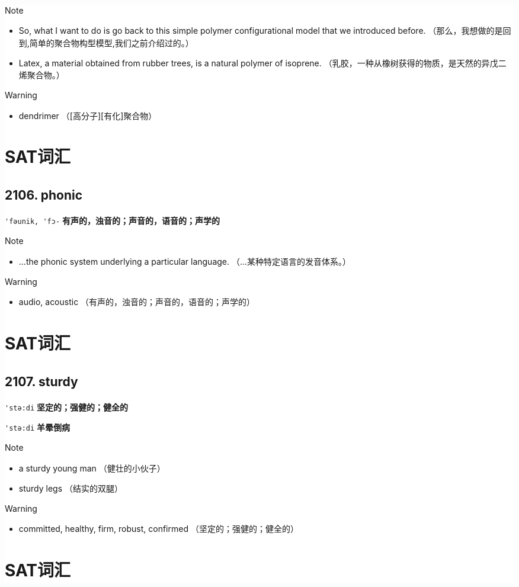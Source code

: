 > [!NOTE]
>
> - So, what I want to do is go back to this simple polymer configurational model that we introduced before. （那么，我想做的是回到,简单的聚合物构型模型,我们之前介绍过的。）
>
> - Latex, a material obtained from rubber trees, is a natural polymer of isoprene. （乳胶，一种从橡树获得的物质，是天然的异戊二烯聚合物。）
>

> [!WARNING]
>
> - dendrimer （[高分子][有化]聚合物）
>

# SAT词汇

## 2106. phonic

`'fəunik, 'fɔ-`  **有声的，浊音的；声音的，语音的；声学的**

> [!NOTE]
>
> - ...the phonic system underlying a particular language. （...某种特定语言的发音体系。）
>

> [!WARNING]
>
> - audio, acoustic （有声的，浊音的；声音的，语音的；声学的）
>

# SAT词汇

## 2107. sturdy

`'stə:di`  **坚定的；强健的；健全的**

`'stə:di`  **羊晕倒病**

> [!NOTE]
>
> - a sturdy young man （健壮的小伙子）
>
> - sturdy legs （结实的双腿）
>

> [!WARNING]
>
> - committed, healthy, firm, robust, confirmed （坚定的；强健的；健全的）
>

# SAT词汇
